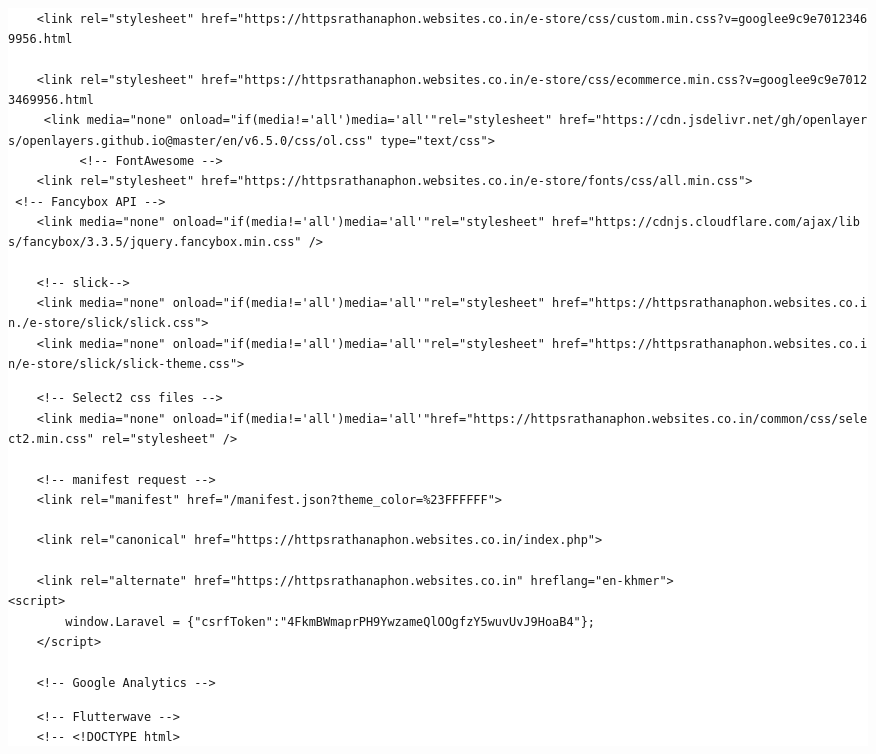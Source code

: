         <link rel="stylesheet" href="https://httpsrathanaphon.websites.co.in/e-store/css/custom.min.css?v=googlee9c9e70123469956.html
        
        <link rel="stylesheet" href="https://httpsrathanaphon.websites.co.in/e-store/css/ecommerce.min.css?v=googlee9c9e70123469956.html
         <link media="none" onload="if(media!='all')media='all'"rel="stylesheet" href="https://cdn.jsdelivr.net/gh/openlayers/openlayers.github.io@master/en/v6.5.0/css/ol.css" type="text/css">
              <!-- FontAwesome -->
        <link rel="stylesheet" href="https://httpsrathanaphon.websites.co.in/e-store/fonts/css/all.min.css">
     <!-- Fancybox API -->
        <link media="none" onload="if(media!='all')media='all'"rel="stylesheet" href="https://cdnjs.cloudflare.com/ajax/libs/fancybox/3.3.5/jquery.fancybox.min.css" />

        <!-- slick-->
        <link media="none" onload="if(media!='all')media='all'"rel="stylesheet" href="https://httpsrathanaphon.websites.co.in./e-store/slick/slick.css"> 
        <link media="none" onload="if(media!='all')media='all'"rel="stylesheet" href="https://httpsrathanaphon.websites.co.in/e-store/slick/slick-theme.css"> 
<link media="none" onload="if(media!='all')media='all'"rel="stylesheet" href="https://httpsrathanaphon.websites.co.in/common/css/custom-toast.css">
        
        <!-- Select2 css files -->
        <link media="none" onload="if(media!='all')media='all'"href="https://httpsrathanaphon.websites.co.in/common/css/select2.min.css" rel="stylesheet" />

        <!-- manifest request -->
        <link rel="manifest" href="/manifest.json?theme_color=%23FFFFFF">

        <link rel="canonical" href="https://httpsrathanaphon.websites.co.in/index.php">

        <link rel="alternate" href="https://httpsrathanaphon.websites.co.in" hreflang="en-khmer">
    <script>
            window.Laravel = {"csrfToken":"4FkmBWmaprPH9YwzameQlOOgfzY5wuvUvJ9HoaB4"};
        </script>

        <!-- Google Analytics -->
 <script async> 
            (function(i,s,o,g,r,a,m){i['GoogleAnalyticsObject']=r;i[r]=i[r]||function(){ (i[r].q=i[r].q||[]).push(arguments)},i[r].l=1*new Date();a=s.createElement(o), m=s.getElementsByTagName(o)[0];a.async=1;a.src=g;m.parentNode.insertBefore(a,m) })(window,document,'script','https://www.google-analytics.com/analytics.js','ga');
            ga('create', 'UA-98172888-1', 'auto'); ga('send', 'pageview');
        </script>

        <!-- Flutterwave -->
        <!-- <!DOCTYPE html>
<html lang="en">
<head>
<script>
id="fsc-api"

        src="https://d1f8f9xcsvx3ha.cloudfront.net/sbl/0.8.1/fastspring-builder.min.js"
        type="text/javascript"
        data-storefront="websites.onfastspring.com/popup-websites"
        data-error-callback="fscErrorCallback
        data-popup-closed="fscPopupClosed">
        </script>
        <script>
var s = {
                'products' : [
                                {
                                    'path':book,
                                    'quantity': 1
                                }
                ],
                'checkout': true
            }